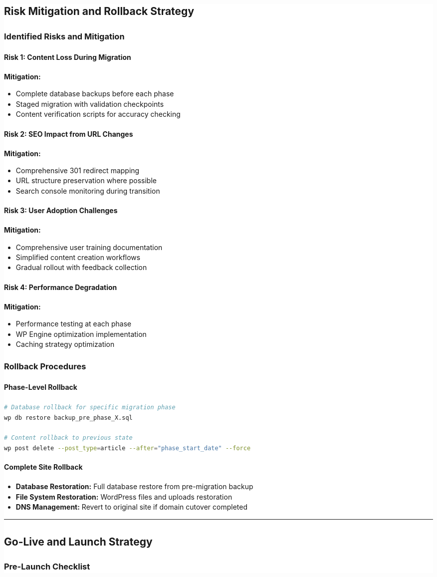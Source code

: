 
## Risk Mitigation and Rollback Strategy

### Identified Risks and Mitigation

#### **Risk 1: Content Loss During Migration**
**Mitigation:**
- Complete database backups before each phase
- Staged migration with validation checkpoints
- Content verification scripts for accuracy checking

#### **Risk 2: SEO Impact from URL Changes**
**Mitigation:**
- Comprehensive 301 redirect mapping
- URL structure preservation where possible
- Search console monitoring during transition

#### **Risk 3: User Adoption Challenges**
**Mitigation:**
- Comprehensive user training documentation
- Simplified content creation workflows
- Gradual rollout with feedback collection

#### **Risk 4: Performance Degradation**
**Mitigation:**
- Performance testing at each phase
- WP Engine optimization implementation
- Caching strategy optimization

### Rollback Procedures

#### **Phase-Level Rollback**
```bash
# Database rollback for specific migration phase
wp db restore backup_pre_phase_X.sql

# Content rollback to previous state
wp post delete --post_type=article --after="phase_start_date" --force
```

#### **Complete Site Rollback**
- **Database Restoration:** Full database restore from pre-migration backup
- **File System Restoration:** WordPress files and uploads restoration
- **DNS Management:** Revert to original site if domain cutover completed

---

## Go-Live and Launch Strategy

### Pre-Launch Checklist
